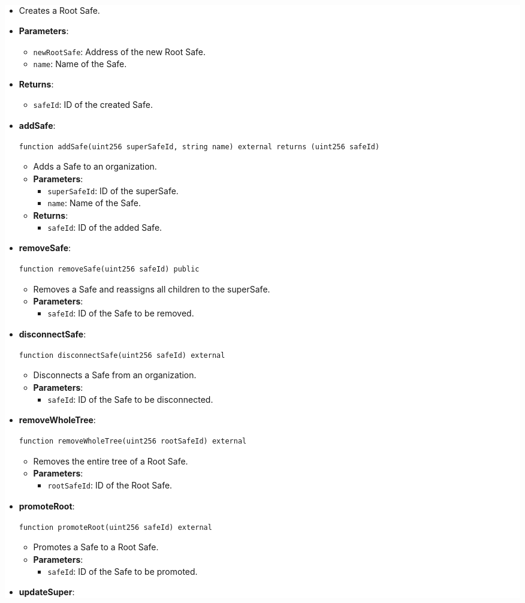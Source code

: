   - Creates a Root Safe.
  - **Parameters**:
    - `newRootSafe`: Address of the new Root Safe.
    - `name`: Name of the Safe.
  - **Returns**:
    - `safeId`: ID of the created Safe.
- **addSafe**:

    ```solidity
    function addSafe(uint256 superSafeId, string name) external returns (uint256 safeId)
    ```

  - Adds a Safe to an organization.
  - **Parameters**:
    - `superSafeId`: ID of the superSafe.
    - `name`: Name of the Safe.
  - **Returns**:
    - `safeId`: ID of the added Safe.
- **removeSafe**:

    ```solidity
    function removeSafe(uint256 safeId) public
    ```

  - Removes a Safe and reassigns all children to the superSafe.
  - **Parameters**:
    - `safeId`: ID of the Safe to be removed.
- **disconnectSafe**:

    ```solidity
    function disconnectSafe(uint256 safeId) external
    ```

  - Disconnects a Safe from an organization.
  - **Parameters**:
    - `safeId`: ID of the Safe to be disconnected.
- **removeWholeTree**:

    ```solidity
    function removeWholeTree(uint256 rootSafeId) external
    ```

  - Removes the entire tree of a Root Safe.
  - **Parameters**:
    - `rootSafeId`: ID of the Root Safe.
- **promoteRoot**:

    ```solidity
    function promoteRoot(uint256 safeId) external
    ```

  - Promotes a Safe to a Root Safe.
  - **Parameters**:
    - `safeId`: ID of the Safe to be promoted.
- **updateSuper**:
